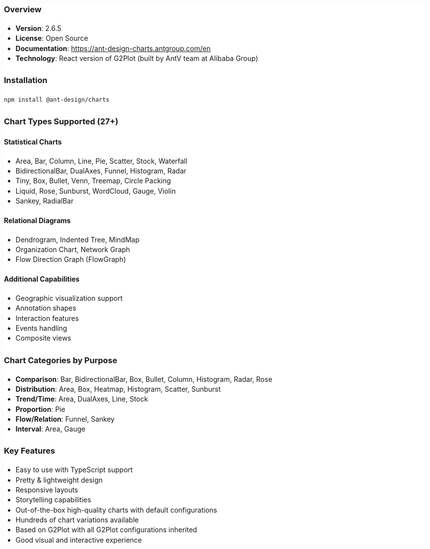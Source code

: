 ### Overview

- **Version**: 2.6.5
- **License**: Open Source
- **Documentation**: https://ant-design-charts.antgroup.com/en
- **Technology**: React version of G2Plot (built by AntV team at Alibaba Group)

### Installation

```bash
npm install @ant-design/charts
```

### Chart Types Supported (27+)

#### Statistical Charts
- Area, Bar, Column, Line, Pie, Scatter, Stock, Waterfall
- BidirectionalBar, DualAxes, Funnel, Histogram, Radar
- Tiny, Box, Bullet, Venn, Treemap, Circle Packing
- Liquid, Rose, Sunburst, WordCloud, Gauge, Violin
- Sankey, RadialBar

#### Relational Diagrams
- Dendrogram, Indented Tree, MindMap
- Organization Chart, Network Graph
- Flow Direction Graph (FlowGraph)

#### Additional Capabilities
- Geographic visualization support
- Annotation shapes
- Interaction features
- Events handling
- Composite views

### Chart Categories by Purpose

- **Comparison**: Bar, BidirectionalBar, Box, Bullet, Column, Histogram, Radar, Rose
- **Distribution**: Area, Box, Heatmap, Histogram, Scatter, Sunburst
- **Trend/Time**: Area, DualAxes, Line, Stock
- **Proportion**: Pie
- **Flow/Relation**: Funnel, Sankey
- **Interval**: Area, Gauge

### Key Features

- Easy to use with TypeScript support
- Pretty & lightweight design
- Responsive layouts
- Storytelling capabilities
- Out-of-the-box high-quality charts with default configurations
- Hundreds of chart variations available
- Based on G2Plot with all G2Plot configurations inherited
- Good visual and interactive experience
